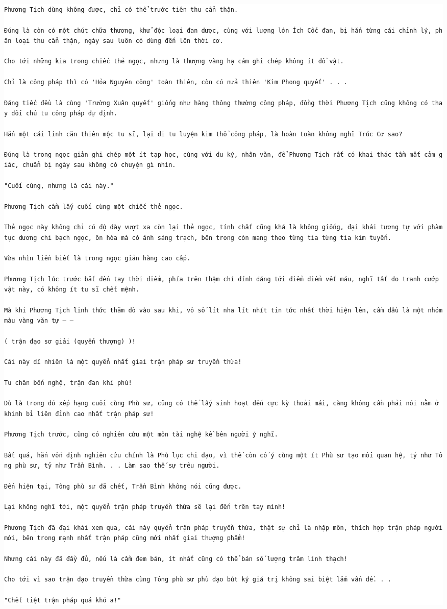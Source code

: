 	Phương Tịch dùng không được, chỉ có thể trước tiên thu cẩn thận.

	Đúng là còn có một chút chữa thương, khử độc loại đan dược, cùng với lượng lớn Ích Cốc đan, bị hắn từng cái chỉnh lý, phân loại thu cẩn thận, ngày sau luôn có dùng đến lên thời cơ.

	Cho tới những kia trong chiếc thẻ ngọc, nhưng là thượng vàng hạ cám ghi chép không ít đồ vật.

	Chỉ là công pháp thì có 'Hỏa Nguyên công' toàn thiên, còn có nửa thiên 'Kim Phong quyết' . . .

	Đáng tiếc đều là cùng 'Trường Xuân quyết' giống như hàng thông thường công pháp, đồng thời Phương Tịch cũng không có thay đổi chủ tu công pháp dự định.

	Hắn một cái linh căn thiên mộc tu sĩ, lại đi tu luyện kim thổ công pháp, là hoàn toàn không nghĩ Trúc Cơ sao?

	Đúng là trong ngọc giản ghi chép một ít tạp học, cùng với du ký, nhân văn, để Phương Tịch rất có khai thác tầm mắt cảm giác, chuẩn bị ngày sau không có chuyện gì nhìn.

	"Cuối cùng, nhưng là cái này."

	Phương Tịch cầm lấy cuối cùng một chiếc thẻ ngọc.

	Thẻ ngọc này không chỉ có độ dày vượt xa còn lại thẻ ngọc, tính chất cũng khá là không giống, đại khái tương tự với phàm tục dương chi bạch ngọc, ôn hòa mà có ánh sáng trạch, bên trong còn mang theo từng tia từng tia kim tuyến.

	Vừa nhìn liền biết là trong ngọc giản hàng cao cấp.

	Phương Tịch lúc trước bắt đến tay thời điểm, phía trên thậm chí dính dáng tới điểm điểm vết máu, nghĩ tất do tranh cướp vật này, có không ít tu sĩ chết mệnh.

	Mà khi Phương Tịch linh thức thăm dò vào sau khi, vô số lít nha lít nhít tin tức nhất thời hiện lên, cầm đầu là một nhóm màu vàng văn tự — —

	( trận đạo sơ giải (quyển thượng) )!

	Cái này dĩ nhiên là một quyển nhất giai trận pháp sư truyền thừa!

	Tu chân bốn nghệ, trận đan khí phù!

	Dù là trong đó xếp hạng cuối cùng Phù sư, cũng có thể lấy sinh hoạt đến cực kỳ thoải mái, càng không cần phải nói nằm ở khinh bỉ liên đỉnh cao nhất trận pháp sư!

	Phương Tịch trước, cũng có nghiên cứu một môn tài nghệ kề bên người ý nghĩ.

	Bất quá, hắn vốn định nghiên cứu chính là Phù lục chi đạo, vì thế còn cố ý cùng một ít Phù sư tạo mối quan hệ, tỷ như Tông phù sư, tỷ như Trần Bình. . . Làm sao thế sự trêu người.

	Đến hiện tại, Tông phù sư đã chết, Trần Bình không nói cũng được.

	Lại không nghĩ tới, một quyển trận pháp truyền thừa sẽ lại đến trên tay mình!

	Phương Tịch đã đại khái xem qua, cái này quyển trận pháp truyền thừa, thật sự chỉ là nhập môn, thích hợp trận pháp người mới, bên trong mạnh nhất trận pháp cũng mới nhất giai thượng phẩm!

	Nhưng cái này đã đầy đủ, nếu là cầm đem bán, ít nhất cũng có thể bán số lượng trăm linh thạch!

	Cho tới vì sao trận đạo truyền thừa cùng Tông phù sư phù đạo bút ký giá trị không sai biệt lắm vấn đề. . .

	"Chết tiệt trận pháp quá khó a!"
